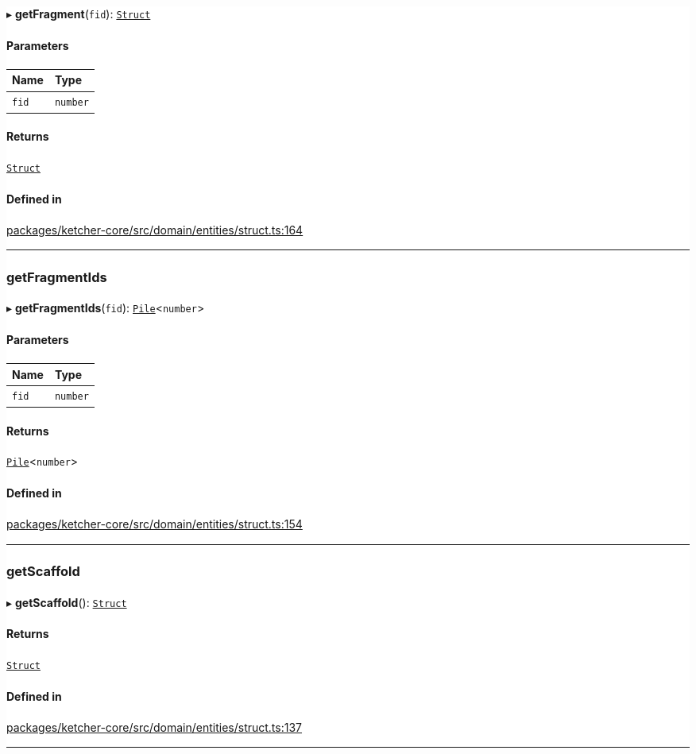 ▸ **getFragment**(`fid`): [`Struct`](Struct.md)

#### Parameters

| Name  | Type     |
| :---- | :------- |
| `fid` | `number` |

#### Returns

[`Struct`](Struct.md)

#### Defined in

[packages/ketcher-core/src/domain/entities/struct.ts:164](https://github.com/epam/ketcher/blob/bf065756/packages/ketcher-core/src/domain/entities/struct.ts#L164)

---

### getFragmentIds

▸ **getFragmentIds**(`fid`): [`Pile`](Pile.md)<`number`\>

#### Parameters

| Name  | Type     |
| :---- | :------- |
| `fid` | `number` |

#### Returns

[`Pile`](Pile.md)<`number`\>

#### Defined in

[packages/ketcher-core/src/domain/entities/struct.ts:154](https://github.com/epam/ketcher/blob/bf065756/packages/ketcher-core/src/domain/entities/struct.ts#L154)

---

### getScaffold

▸ **getScaffold**(): [`Struct`](Struct.md)

#### Returns

[`Struct`](Struct.md)

#### Defined in

[packages/ketcher-core/src/domain/entities/struct.ts:137](https://github.com/epam/ketcher/blob/bf065756/packages/ketcher-core/src/domain/entities/struct.ts#L137)

---
